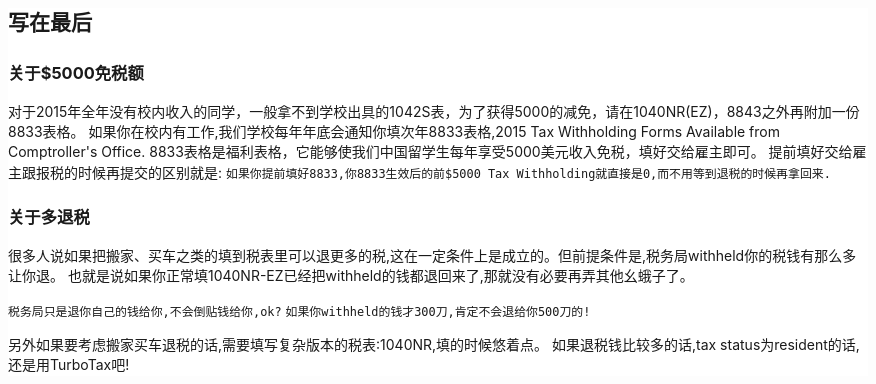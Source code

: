 ## 写在最后

### 关于$5000免税额

对于2015年全年没有校内收入的同学，一般拿不到学校出具的1042S表，为了获得5000的减免，请在1040NR(EZ)，8843之外再附加一份8833表格。
如果你在校内有工作,我们学校每年年底会通知你填次年8833表格,2015 Tax Withholding Forms Available from Comptroller's Office.
8833表格是福利表格，它能够使我们中国留学生每年享受5000美元收入免税，填好交给雇主即可。
提前填好交给雇主跟报税的时候再提交的区别就是:
`如果你提前填好8833,你8833生效后的前$5000 Tax Withholding就直接是0,而不用等到退税的时候再拿回来.`

### 关于多退税

很多人说如果把搬家、买车之类的填到税表里可以退更多的税,这在一定条件上是成立的。但前提条件是,税务局withheld你的税钱有那么多让你退。
也就是说如果你正常填1040NR-EZ已经把withheld的钱都退回来了,那就没有必要再弄其他幺蛾子了。

`税务局只是退你自己的钱给你,不会倒贴钱给你,ok?`
`如果你withheld的钱才300刀,肯定不会退给你500刀的!`

另外如果要考虑搬家买车退税的话,需要填写复杂版本的税表:1040NR,填的时候悠着点。
如果退税钱比较多的话,tax status为resident的话,还是用TurboTax吧!